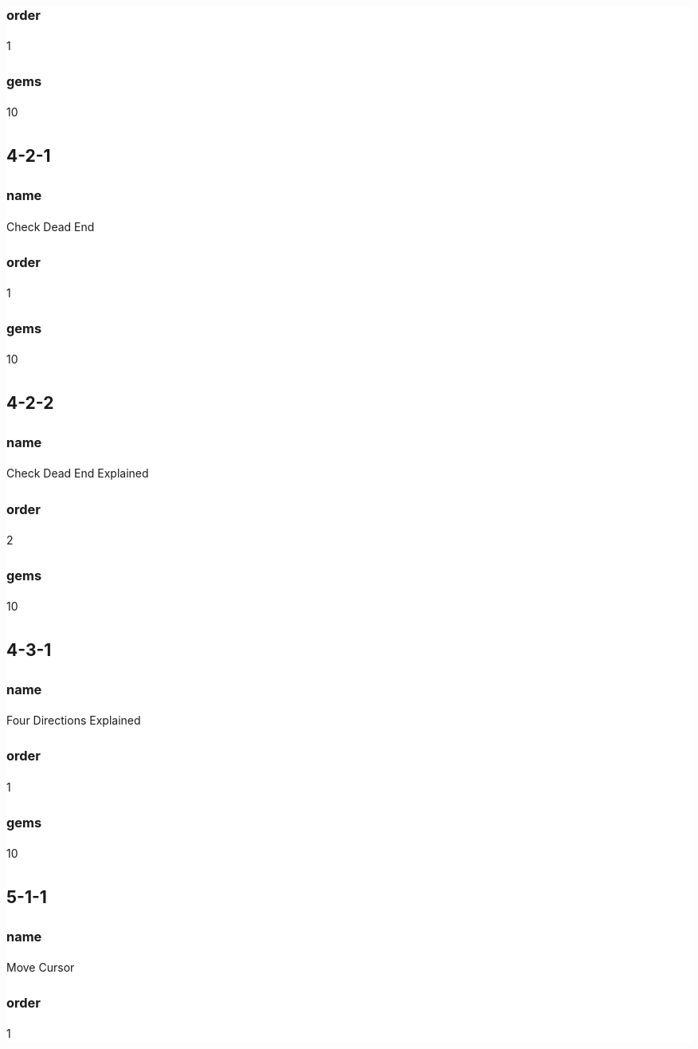 ### order
1

### gems
10

## 4-2-1

### name
Check Dead End

### order
1

### gems
10

## 4-2-2

### name
Check Dead End Explained

### order
2

### gems
10

## 4-3-1

### name
Four Directions Explained

### order
1

### gems
10

## 5-1-1

### name
Move Cursor

### order
1
